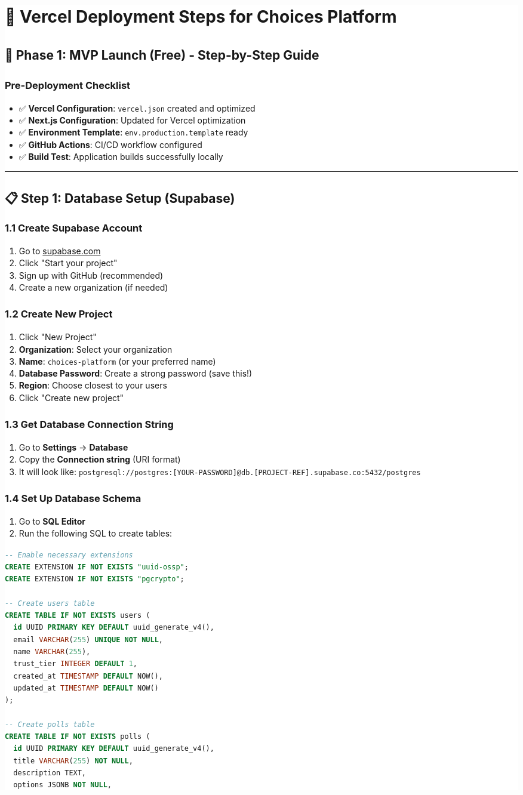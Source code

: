 # 🚀 Vercel Deployment Steps for Choices Platform

## 🎯 Phase 1: MVP Launch (Free) - Step-by-Step Guide

### **Pre-Deployment Checklist**
- ✅ **Vercel Configuration**: `vercel.json` created and optimized
- ✅ **Next.js Configuration**: Updated for Vercel optimization
- ✅ **Environment Template**: `env.production.template` ready
- ✅ **GitHub Actions**: CI/CD workflow configured
- ✅ **Build Test**: Application builds successfully locally

---

## 📋 **Step 1: Database Setup (Supabase)**

### **1.1 Create Supabase Account**
1. Go to [supabase.com](https://supabase.com)
2. Click "Start your project"
3. Sign up with GitHub (recommended)
4. Create a new organization (if needed)

### **1.2 Create New Project**
1. Click "New Project"
2. **Organization**: Select your organization
3. **Name**: `choices-platform` (or your preferred name)
4. **Database Password**: Create a strong password (save this!)
5. **Region**: Choose closest to your users
6. Click "Create new project"

### **1.3 Get Database Connection String**
1. Go to **Settings** → **Database**
2. Copy the **Connection string** (URI format)
3. It will look like: `postgresql://postgres:[YOUR-PASSWORD]@db.[PROJECT-REF].supabase.co:5432/postgres`

### **1.4 Set Up Database Schema**
1. Go to **SQL Editor**
2. Run the following SQL to create tables:

```sql
-- Enable necessary extensions
CREATE EXTENSION IF NOT EXISTS "uuid-ossp";
CREATE EXTENSION IF NOT EXISTS "pgcrypto";

-- Create users table
CREATE TABLE IF NOT EXISTS users (
  id UUID PRIMARY KEY DEFAULT uuid_generate_v4(),
  email VARCHAR(255) UNIQUE NOT NULL,
  name VARCHAR(255),
  trust_tier INTEGER DEFAULT 1,
  created_at TIMESTAMP DEFAULT NOW(),
  updated_at TIMESTAMP DEFAULT NOW()
);

-- Create polls table
CREATE TABLE IF NOT EXISTS polls (
  id UUID PRIMARY KEY DEFAULT uuid_generate_v4(),
  title VARCHAR(255) NOT NULL,
  description TEXT,
  options JSONB NOT NULL,
```